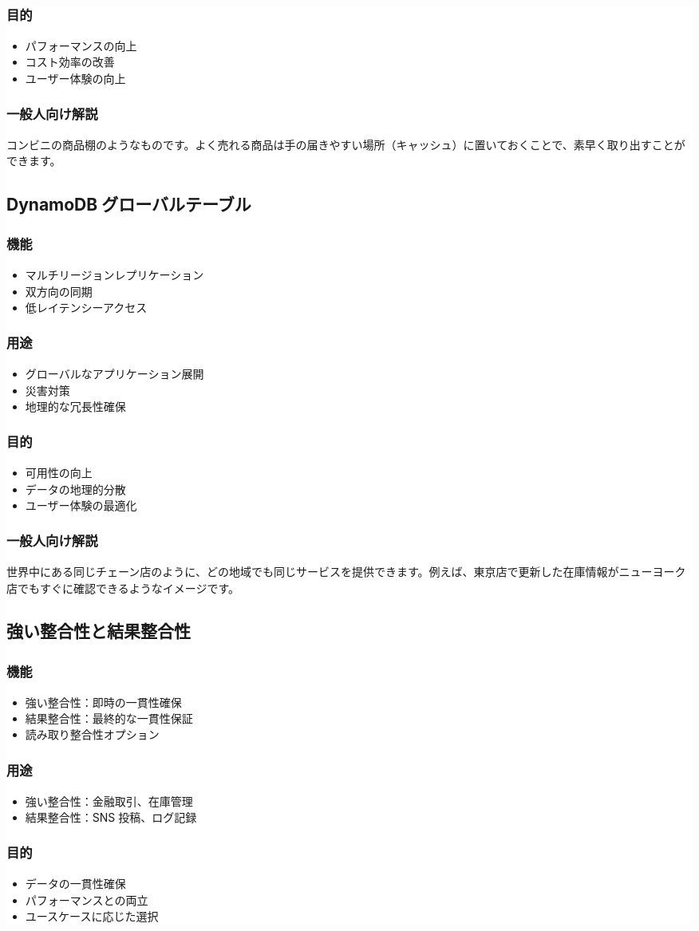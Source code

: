 ### 目的

- パフォーマンスの向上
- コスト効率の改善
- ユーザー体験の向上

### 一般人向け解説

コンビニの商品棚のようなものです。よく売れる商品は手の届きやすい場所（キャッシュ）に置いておくことで、素早く取り出すことができます。

## DynamoDB グローバルテーブル

### 機能

- マルチリージョンレプリケーション
- 双方向の同期
- 低レイテンシーアクセス

### 用途

- グローバルなアプリケーション展開
- 災害対策
- 地理的な冗長性確保

### 目的

- 可用性の向上
- データの地理的分散
- ユーザー体験の最適化

### 一般人向け解説

世界中にある同じチェーン店のように、どの地域でも同じサービスを提供できます。例えば、東京店で更新した在庫情報がニューヨーク店でもすぐに確認できるようなイメージです。

## 強い整合性と結果整合性

### 機能

- 強い整合性：即時の一貫性確保
- 結果整合性：最終的な一貫性保証
- 読み取り整合性オプション

### 用途

- 強い整合性：金融取引、在庫管理
- 結果整合性：SNS 投稿、ログ記録

### 目的

- データの一貫性確保
- パフォーマンスとの両立
- ユースケースに応じた選択
